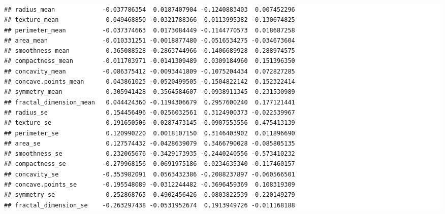     ## radius_mean             -0.037786354  0.0187407904 -0.1240883403  0.007452296
    ## texture_mean             0.049468850 -0.0321788366  0.0113995382 -0.130674825
    ## perimeter_mean          -0.037374663  0.0173084449 -0.1144770573  0.018687258
    ## area_mean               -0.010331251 -0.0018877480 -0.0516534275 -0.034673604
    ## smoothness_mean          0.365088528 -0.2863744966 -0.1406689928  0.288974575
    ## compactness_mean        -0.011703971 -0.0141309489  0.0309184960  0.151396350
    ## concavity_mean          -0.086375412 -0.0093441809 -0.1075204434  0.072827285
    ## concave.points_mean      0.043861025 -0.0520499505 -0.1504822142  0.152322414
    ## symmetry_mean            0.305941428  0.3564584607 -0.0938911345  0.231530989
    ## fractal_dimension_mean   0.044424360 -0.1194306679  0.2957600240  0.177121441
    ## radius_se                0.154456496 -0.0256032561  0.3124900373 -0.022539967
    ## texture_se               0.191650506 -0.0287473145 -0.0907553556  0.475413139
    ## perimeter_se             0.120990220  0.0018107150  0.3146403902  0.011896690
    ## area_se                  0.127574432 -0.0428639079  0.3466790028 -0.085805135
    ## smoothness_se            0.232065676 -0.3429173935 -0.2440240556 -0.573410232
    ## compactness_se          -0.279968156  0.0691975186  0.0234635340 -0.117460157
    ## concavity_se            -0.353982091  0.0563432386 -0.2088237897 -0.060566501
    ## concave.points_se       -0.195548089 -0.0312244482 -0.3696459369  0.108319309
    ## symmetry_se              0.252868765  0.4902456426 -0.0803822539 -0.220149279
    ## fractal_dimension_se    -0.263297438 -0.0531952674  0.1913949726 -0.011168188